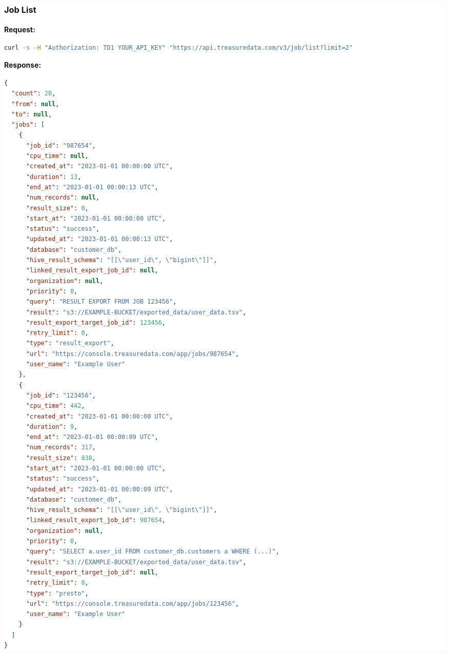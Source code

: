 ### Job List

**Request:**
```bash
curl -s -H "Authorization: TD1 YOUR_API_KEY" "https://api.treasuredata.com/v3/job/list?limit=2"
```

**Response:**
```json
{
  "count": 20,
  "from": null,
  "to": null,
  "jobs": [
    {
      "job_id": "987654",
      "cpu_time": null,
      "created_at": "2023-01-01 00:00:00 UTC",
      "duration": 13,
      "end_at": "2023-01-01 00:00:13 UTC",
      "num_records": null,
      "result_size": 0,
      "start_at": "2023-01-01 00:00:00 UTC",
      "status": "success",
      "updated_at": "2023-01-01 00:00:13 UTC",
      "database": "customer_db",
      "hive_result_schema": "[[\"user_id\", \"bigint\"]]",
      "linked_result_export_job_id": null,
      "organization": null,
      "priority": 0,
      "query": "RESULT EXPORT FROM JOB 123456",
      "result": "s3://EXAMPLE-BUCKET/exported_data/user_data.tsv",
      "result_export_target_job_id": 123456,
      "retry_limit": 0,
      "type": "result_export",
      "url": "https://console.treasuredata.com/app/jobs/987654",
      "user_name": "Example User"
    },
    {
      "job_id": "123456",
      "cpu_time": 442,
      "created_at": "2023-01-01 00:00:00 UTC",
      "duration": 9,
      "end_at": "2023-01-01 00:00:09 UTC",
      "num_records": 317,
      "result_size": 838,
      "start_at": "2023-01-01 00:00:00 UTC",
      "status": "success",
      "updated_at": "2023-01-01 00:00:09 UTC",
      "database": "customer_db",
      "hive_result_schema": "[[\"user_id\", \"bigint\"]]",
      "linked_result_export_job_id": 987654,
      "organization": null,
      "priority": 0,
      "query": "SELECT a.user_id FROM customer_db.customers a WHERE (...)",
      "result": "s3://EXAMPLE-BUCKET/exported_data/user_data.tsv",
      "result_export_target_job_id": null,
      "retry_limit": 0,
      "type": "presto",
      "url": "https://console.treasuredata.com/app/jobs/123456",
      "user_name": "Example User"
    }
  ]
}
```